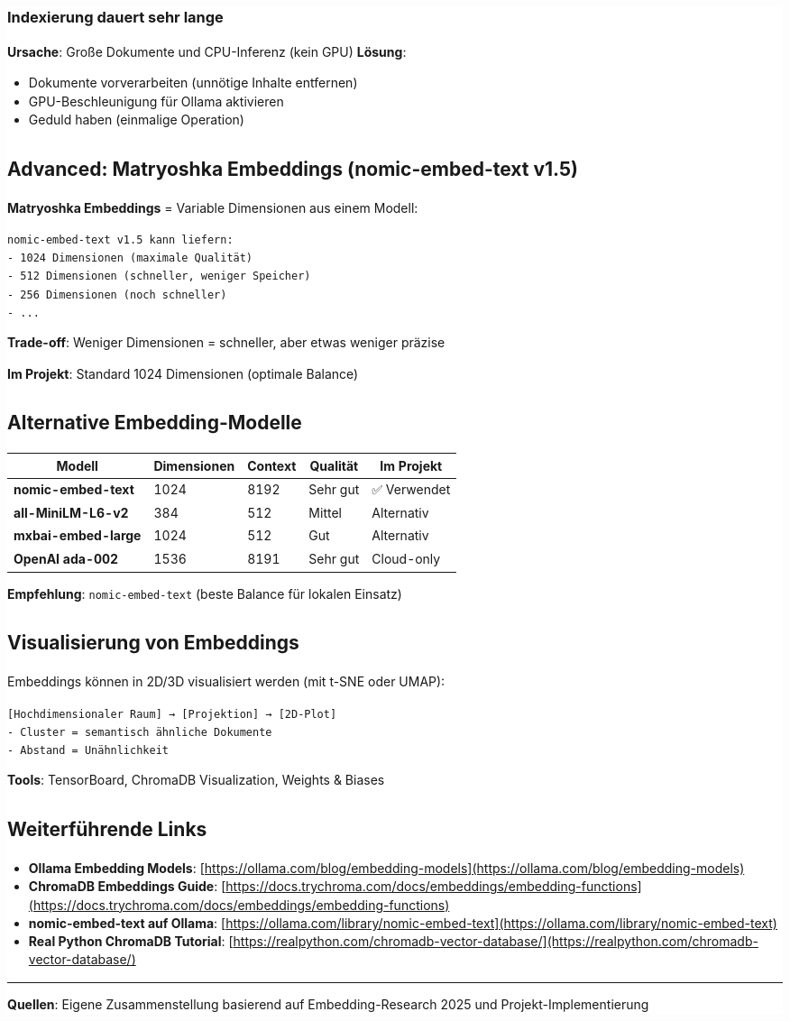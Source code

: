### Indexierung dauert sehr lange
**Ursache**: Große Dokumente und CPU-Inferenz (kein GPU)
**Lösung**:
- Dokumente vorverarbeiten (unnötige Inhalte entfernen)
- GPU-Beschleunigung für Ollama aktivieren
- Geduld haben (einmalige Operation)

## Advanced: Matryoshka Embeddings (nomic-embed-text v1.5)

**Matryoshka Embeddings** = Variable Dimensionen aus einem Modell:

```
nomic-embed-text v1.5 kann liefern:
- 1024 Dimensionen (maximale Qualität)
- 512 Dimensionen (schneller, weniger Speicher)
- 256 Dimensionen (noch schneller)
- ...
```

**Trade-off**: Weniger Dimensionen = schneller, aber etwas weniger präzise

**Im Projekt**: Standard 1024 Dimensionen (optimale Balance)

## Alternative Embedding-Modelle

| Modell | Dimensionen | Context | Qualität | Im Projekt |
|--------|------------|---------|----------|-----------|
| **nomic-embed-text** | 1024 | 8192 | Sehr gut | ✅ Verwendet |
| **all-MiniLM-L6-v2** | 384 | 512 | Mittel | Alternativ |
| **mxbai-embed-large** | 1024 | 512 | Gut | Alternativ |
| **OpenAI ada-002** | 1536 | 8191 | Sehr gut | Cloud-only |

**Empfehlung**: `nomic-embed-text` (beste Balance für lokalen Einsatz)

## Visualisierung von Embeddings

Embeddings können in 2D/3D visualisiert werden (mit t-SNE oder UMAP):

```
[Hochdimensionaler Raum] → [Projektion] → [2D-Plot]
- Cluster = semantisch ähnliche Dokumente
- Abstand = Unähnlichkeit
```

**Tools**: TensorBoard, ChromaDB Visualization, Weights & Biases

## Weiterführende Links

- **Ollama Embedding Models**: [https://ollama.com/blog/embedding-models](https://ollama.com/blog/embedding-models)
- **ChromaDB Embeddings Guide**: [https://docs.trychroma.com/docs/embeddings/embedding-functions](https://docs.trychroma.com/docs/embeddings/embedding-functions)
- **nomic-embed-text auf Ollama**: [https://ollama.com/library/nomic-embed-text](https://ollama.com/library/nomic-embed-text)
- **Real Python ChromaDB Tutorial**: [https://realpython.com/chromadb-vector-database/](https://realpython.com/chromadb-vector-database/)

---

**Quellen**: Eigene Zusammenstellung basierend auf Embedding-Research 2025 und Projekt-Implementierung